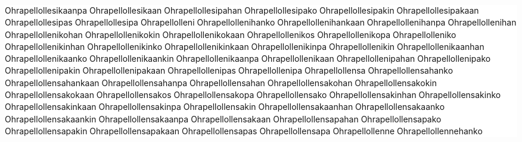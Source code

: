 Ohrapellollesikaanpa
Ohrapellollesikaan
Ohrapellollesipahan
Ohrapellollesipako
Ohrapellollesipakin
Ohrapellollesipakaan
Ohrapellollesipas
Ohrapellollesipa
Ohrapellolleni
Ohrapellollenihanko
Ohrapellollenihankaan
Ohrapellollenihanpa
Ohrapellollenihan
Ohrapellollenikohan
Ohrapellollenikokin
Ohrapellollenikokaan
Ohrapellollenikos
Ohrapellollenikopa
Ohrapellolleniko
Ohrapellollenikinhan
Ohrapellollenikinko
Ohrapellollenikinkaan
Ohrapellollenikinpa
Ohrapellollenikin
Ohrapellollenikaanhan
Ohrapellollenikaanko
Ohrapellollenikaankin
Ohrapellollenikaanpa
Ohrapellollenikaan
Ohrapellollenipahan
Ohrapellollenipako
Ohrapellollenipakin
Ohrapellollenipakaan
Ohrapellollenipas
Ohrapellollenipa
Ohrapellollensa
Ohrapellollensahanko
Ohrapellollensahankaan
Ohrapellollensahanpa
Ohrapellollensahan
Ohrapellollensakohan
Ohrapellollensakokin
Ohrapellollensakokaan
Ohrapellollensakos
Ohrapellollensakopa
Ohrapellollensako
Ohrapellollensakinhan
Ohrapellollensakinko
Ohrapellollensakinkaan
Ohrapellollensakinpa
Ohrapellollensakin
Ohrapellollensakaanhan
Ohrapellollensakaanko
Ohrapellollensakaankin
Ohrapellollensakaanpa
Ohrapellollensakaan
Ohrapellollensapahan
Ohrapellollensapako
Ohrapellollensapakin
Ohrapellollensapakaan
Ohrapellollensapas
Ohrapellollensapa
Ohrapellollenne
Ohrapellollennehanko